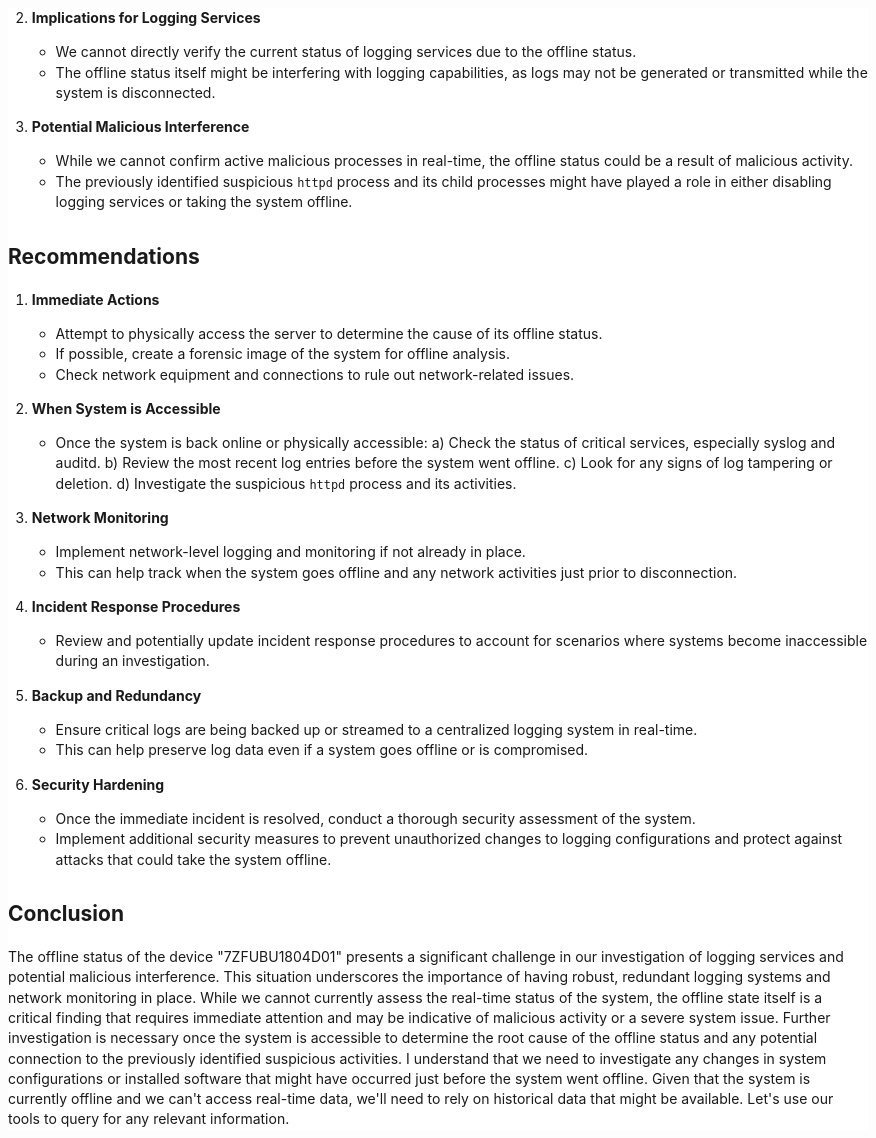 2. **Implications for Logging Services**
   - We cannot directly verify the current status of logging services due to the offline status.
   - The offline status itself might be interfering with logging capabilities, as logs may not be generated or transmitted while the system is disconnected.

3. **Potential Malicious Interference**
   - While we cannot confirm active malicious processes in real-time, the offline status could be a result of malicious activity.
   - The previously identified suspicious `httpd` process and its child processes might have played a role in either disabling logging services or taking the system offline.

## Recommendations

1. **Immediate Actions**
   - Attempt to physically access the server to determine the cause of its offline status.
   - If possible, create a forensic image of the system for offline analysis.
   - Check network equipment and connections to rule out network-related issues.

2. **When System is Accessible**
   - Once the system is back online or physically accessible:
     a) Check the status of critical services, especially syslog and auditd.
     b) Review the most recent log entries before the system went offline.
     c) Look for any signs of log tampering or deletion.
     d) Investigate the suspicious `httpd` process and its activities.

3. **Network Monitoring**
   - Implement network-level logging and monitoring if not already in place.
   - This can help track when the system goes offline and any network activities just prior to disconnection.

4. **Incident Response Procedures**
   - Review and potentially update incident response procedures to account for scenarios where systems become inaccessible during an investigation.

5. **Backup and Redundancy**
   - Ensure critical logs are being backed up or streamed to a centralized logging system in real-time.
   - This can help preserve log data even if a system goes offline or is compromised.

6. **Security Hardening**
   - Once the immediate incident is resolved, conduct a thorough security assessment of the system.
   - Implement additional security measures to prevent unauthorized changes to logging configurations and protect against attacks that could take the system offline.

## Conclusion

The offline status of the device "7ZFUBU1804D01" presents a significant challenge in our investigation of logging services and potential malicious interference. This situation underscores the importance of having robust, redundant logging systems and network monitoring in place. While we cannot currently assess the real-time status of the system, the offline state itself is a critical finding that requires immediate attention and may be indicative of malicious activity or a severe system issue. Further investigation is necessary once the system is accessible to determine the root cause of the offline status and any potential connection to the previously identified suspicious activities.
</answer>I understand that we need to investigate any changes in system configurations or installed software that might have occurred just before the system went offline. Given that the system is currently offline and we can't access real-time data, we'll need to rely on historical data that might be available. Let's use our tools to query for any relevant information.

